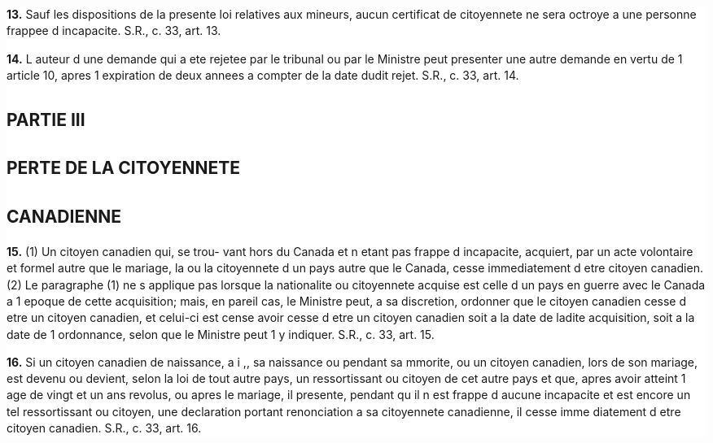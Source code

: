 **13.** Sauf les dispositions de la presente loi
relatives aux mineurs, aucun certificat de
citoyennete ne sera octroye a une personne
frappee d incapacite. S.R., c. 33, art. 13.

**14.** L auteur d une demande qui a ete
rejetee par le tribunal ou par le Ministre peut
presenter une autre demande en vertu de
1 article 10, apres 1 expiration de deux annees
a compter de la date dudit rejet. S.R., c. 33,
art. 14.

## PARTIE III

## PERTE DE LA CITOYENNETE

## CANADIENNE

**15.** (1) Un citoyen canadien qui, se trou-
vant hors du Canada et n etant pas frappe
d incapacite, acquiert, par un acte volontaire
et formel autre que le mariage, la
ou la citoyennete d un pays autre que le
Canada, cesse immediatement d etre citoyen
canadien.
(2) Le paragraphe (1) ne s applique pas
lorsque la nationalite ou citoyennete acquise
est celle d un pays en guerre avec le Canada
a 1 epoque de cette acquisition; mais, en
pareil cas, le Ministre peut, a sa discretion,
ordonner que le citoyen canadien cesse d etre
un citoyen canadien, et celui-ci est cense avoir
cesse d etre un citoyen canadien soit a la date
de ladite acquisition, soit a la date de
1 ordonnance, selon que le Ministre peut 1 y
indiquer. S.R., c. 33, art. 15.

**16.** Si un citoyen canadien de naissance, a
i ,,
sa naissance ou pendant sa mmorite, ou un
citoyen canadien, lors de son mariage, est
devenu ou devient, selon la loi de tout autre
pays, un ressortissant ou citoyen de cet autre
pays et que, apres avoir atteint 1 age de vingt
et un ans revolus, ou apres le mariage, il
presente, pendant qu il n est frappe d aucune
incapacite et est encore un tel ressortissant ou
citoyen, une declaration portant renonciation
a sa citoyennete canadienne, il cesse imme
diatement d etre citoyen canadien. S.R., c. 33,
art. 16.
